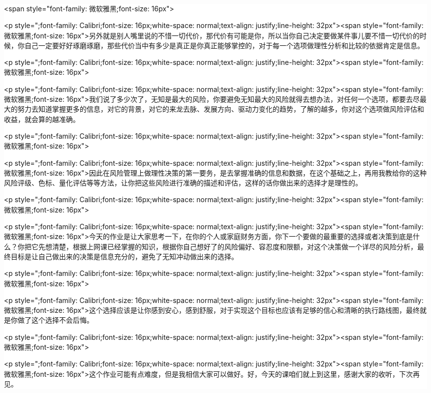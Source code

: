 <span style=\"font-family: 微软雅黑;font-size: 16px\">&nbsp;</span></p><p style=\";font-family: Calibri;font-size: 16px;white-space: normal;text-align: justify;line-height: 32px\"><span style=\"font-family: 微软雅黑;font-size: 16px\">另外就是别人嘴里说的不惜一切代价，那代价有可能是你，所以当你自己决定要做某件事儿要不惜一切代价的时候，你自己一定要好好琢磨琢磨，那些代价当中有多少是真正是你真正能够掌控的，对于每一个选项做理性分析和比较的依据肯定是信息。</span></p><p style=\";font-family: Calibri;font-size: 16px;white-space: normal;text-align: justify;line-height: 32px\"><span style=\"font-family: 微软雅黑;font-size: 16px\">&nbsp;</span></p><p style=\";font-family: Calibri;font-size: 16px;white-space: normal;text-align: justify;line-height: 32px\"><span style=\"font-family: 微软雅黑;font-size: 16px\">我们说了多少次了，无知是最大的风险，你要避免无知最大的风险就得去想办法，对任何一个选项，都要去尽最大的努力去知道掌握更多的信息，对它的背景，对它的来龙去脉、发展方向、驱动力变化的趋势，了解的越多，你对这个选项做风险评估和收益，就会算的越准确。</span></p><p style=\";font-family: Calibri;font-size: 16px;white-space: normal;text-align: justify;line-height: 32px\"><span style=\"font-family: 微软雅黑;font-size: 16px\">&nbsp;</span></p><p style=\";font-family: Calibri;font-size: 16px;white-space: normal;text-align: justify;line-height: 32px\"><span style=\"font-family: 微软雅黑;font-size: 16px\">因此在风险管理上做理性决策的第一要务，是去掌握准确的信息和数据，在这个基础之上，再用我教给你的这种风险评级、色标、量化评估等等方法，让你把这些风险进行准确的描述和评估，这样的话你做出来的选择才是理性的。</span></p><p style=\";font-family: Calibri;font-size: 16px;white-space: normal;text-align: justify;line-height: 32px\"><span style=\"font-family: 微软雅黑;font-size: 16px\">&nbsp;</span></p><p style=\";font-family: Calibri;font-size: 16px;white-space: normal;text-align: justify;line-height: 32px\"><span style=\"font-family: 微软雅黑;font-size: 16px\">今天的作业是让大家思考一下，在你的个人或家庭财务方面，你下一个要做的最重要的选择或者决策到底是什么？你把它先想清楚，根据上网课已经掌握的知识，根据你自己想好了的风险偏好、容忍度和限额，对这个决策做一个详尽的风险分析，最终目标是让自己做出来的决策是信息充分的，避免了无知冲动做出来的选择。</span></p><p style=\";font-family: Calibri;font-size: 16px;white-space: normal;text-align: justify;line-height: 32px\"><span style=\"font-family: 微软雅黑;font-size: 16px\"><br/></span></p><p style=\";font-family: Calibri;font-size: 16px;white-space: normal;text-align: justify;line-height: 32px\"><span style=\"font-family: 微软雅黑;font-size: 16px\">这个选择应该是让你感到安心，感到舒服，对于实现这个目标也应该有足够的信心和清晰的执行路线图，最终就是你做了这个选择不会后悔。</span></p><p style=\";font-family: Calibri;font-size: 16px;white-space: normal;text-align: justify;line-height: 32px\"><span style=\"font-family: 微软雅黑;font-size: 16px\">&nbsp;</span></p><p style=\";font-family: Calibri;font-size: 16px;white-space: normal;text-align: justify;line-height: 32px\"><span style=\"font-family: 微软雅黑;font-size: 16px\">这个作业可能有点难度，但是我相信大家可以做好。好，今天的课咱们就上到这里，感谢大家的收听，下次再见。&nbsp;</span></p>

